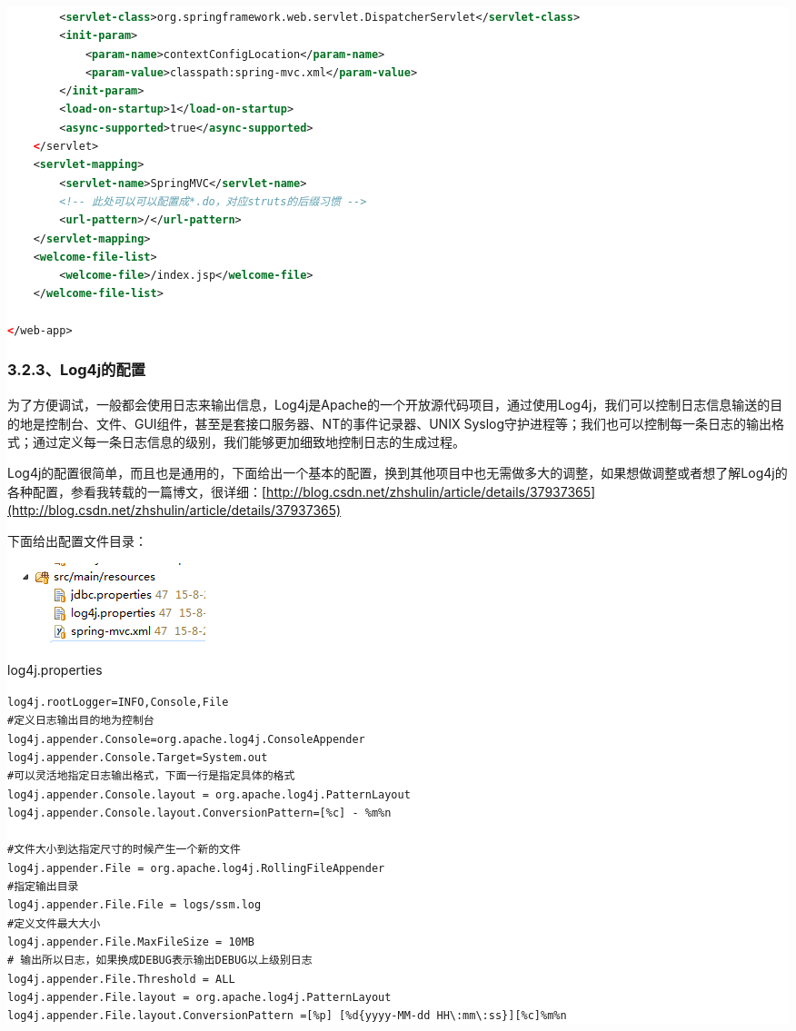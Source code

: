 ```xml
        <servlet-class>org.springframework.web.servlet.DispatcherServlet</servlet-class>  
        <init-param>  
            <param-name>contextConfigLocation</param-name>  
            <param-value>classpath:spring-mvc.xml</param-value>  
        </init-param>  
        <load-on-startup>1</load-on-startup>  
        <async-supported>true</async-supported>  
    </servlet>  
    <servlet-mapping>  
        <servlet-name>SpringMVC</servlet-name>  
        <!-- 此处可以可以配置成*.do，对应struts的后缀习惯 -->  
        <url-pattern>/</url-pattern>  
    </servlet-mapping>  
    <welcome-file-list>  
        <welcome-file>/index.jsp</welcome-file>  
    </welcome-file-list>  

</web-app>  
```

### 3.2.3、Log4j的配置

   为了方便调试，一般都会使用日志来输出信息，Log4j是Apache的一个开放源代码项目，通过使用Log4j，我们可以控制日志信息输送的目的地是控制台、文件、GUI组件，甚至是套接口服务器、NT的事件记录器、UNIX Syslog守护进程等；我们也可以控制每一条日志的输出格式；通过定义每一条日志信息的级别，我们能够更加细致地控制日志的生成过程。

 Log4j的配置很简单，而且也是通用的，下面给出一个基本的配置，换到其他项目中也无需做多大的调整，如果想做调整或者想了解Log4j的各种配置，参看我转载的一篇博文，很详细：[http://blog.csdn.net/zhshulin/article/details/37937365](http://blog.csdn.net/zhshulin/article/details/37937365)

下面给出配置文件目录：

 ![](%E6%A1%86%E6%9E%B6%E6%95%B4%E5%90%88%EF%BC%9ASSM%E6%A1%86%E6%9E%B6%E5%8E%9F%E7%90%86,%E4%BD%9C%E7%94%A8%E5%8F%8A%E4%BD%BF%E7%94%A8%E6%96%B9%E6%B3%95.resource/441423-20150830161022859-271175533.png)

log4j.properties
```properties
log4j.rootLogger=INFO,Console,File  
#定义日志输出目的地为控制台  
log4j.appender.Console=org.apache.log4j.ConsoleAppender  
log4j.appender.Console.Target=System.out  
#可以灵活地指定日志输出格式，下面一行是指定具体的格式  
log4j.appender.Console.layout = org.apache.log4j.PatternLayout  
log4j.appender.Console.layout.ConversionPattern=[%c] - %m%n  

#文件大小到达指定尺寸的时候产生一个新的文件  
log4j.appender.File = org.apache.log4j.RollingFileAppender  
#指定输出目录  
log4j.appender.File.File = logs/ssm.log  
#定义文件最大大小  
log4j.appender.File.MaxFileSize = 10MB  
# 输出所以日志，如果换成DEBUG表示输出DEBUG以上级别日志  
log4j.appender.File.Threshold = ALL  
log4j.appender.File.layout = org.apache.log4j.PatternLayout  
log4j.appender.File.layout.ConversionPattern =[%p] [%d{yyyy-MM-dd HH\:mm\:ss}][%c]%m%n  
```
